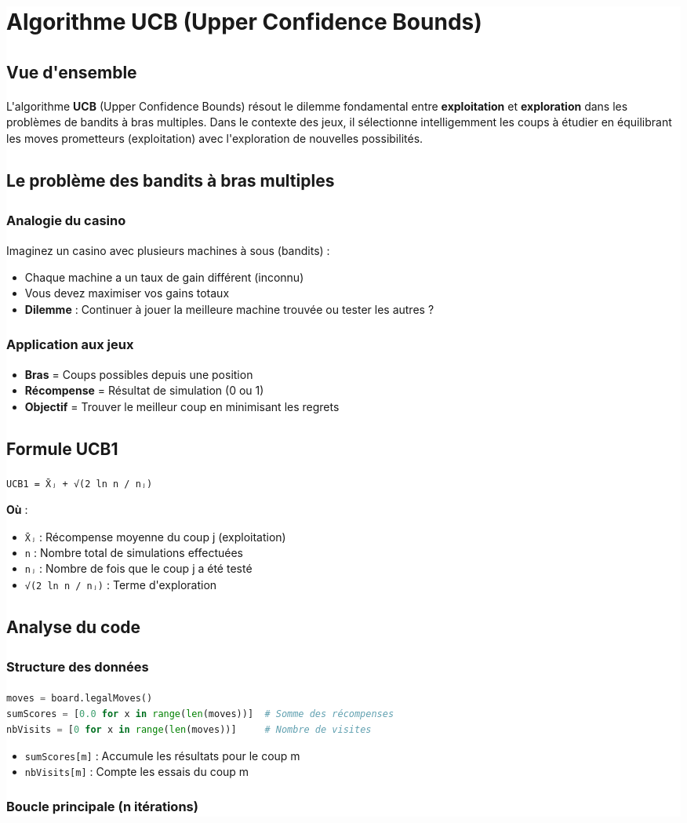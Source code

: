 # Algorithme UCB (Upper Confidence Bounds)

## Vue d'ensemble

L'algorithme **UCB** (Upper Confidence Bounds) résout le dilemme fondamental entre **exploitation** et **exploration** dans les problèmes de bandits à bras multiples. Dans le contexte des jeux, il sélectionne intelligemment les coups à étudier en équilibrant les moves prometteurs (exploitation) avec l'exploration de nouvelles possibilités.

## Le problème des bandits à bras multiples

### Analogie du casino
Imaginez un casino avec plusieurs machines à sous (bandits) :
- Chaque machine a un taux de gain différent (inconnu)
- Vous devez maximiser vos gains totaux
- **Dilemme** : Continuer à jouer la meilleure machine trouvée ou tester les autres ?

### Application aux jeux
- **Bras** = Coups possibles depuis une position
- **Récompense** = Résultat de simulation (0 ou 1)
- **Objectif** = Trouver le meilleur coup en minimisant les regrets

## Formule UCB1

```
UCB1 = X̄ⱼ + √(2 ln n / nⱼ)
```

**Où** :
- `X̄ⱼ` : Récompense moyenne du coup j (exploitation)
- `n` : Nombre total de simulations effectuées
- `nⱼ` : Nombre de fois que le coup j a été testé
- `√(2 ln n / nⱼ)` : Terme d'exploration

## Analyse du code

### Structure des données

```python
moves = board.legalMoves()
sumScores = [0.0 for x in range(len(moves))]  # Somme des récompenses
nbVisits = [0 for x in range(len(moves))]     # Nombre de visites
```

- `sumScores[m]` : Accumule les résultats pour le coup m
- `nbVisits[m]` : Compte les essais du coup m

### Boucle principale (n itérations)
